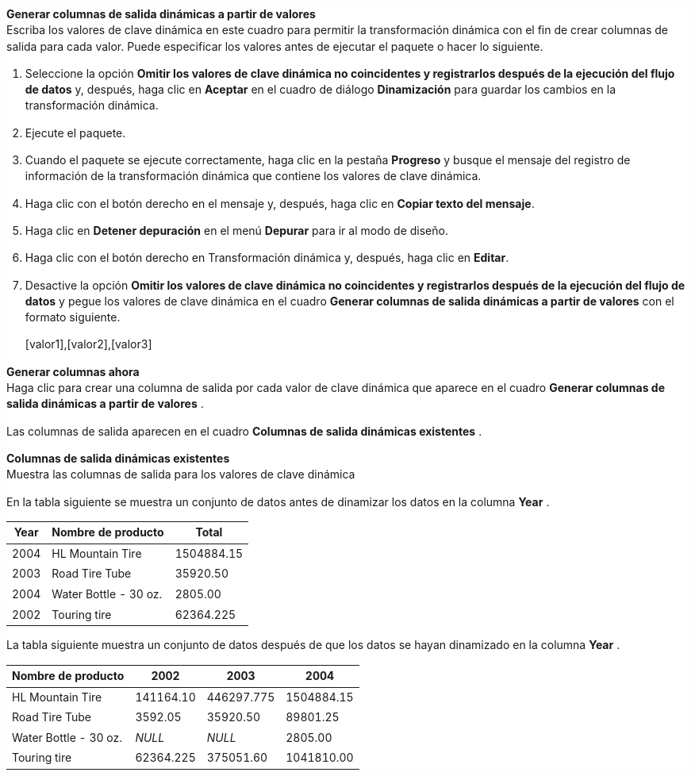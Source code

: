  **Generar columnas de salida dinámicas a partir de valores**  
 Escriba los valores de clave dinámica en este cuadro para permitir la transformación dinámica con el fin de crear columnas de salida para cada valor. Puede especificar los valores antes de ejecutar el paquete o hacer lo siguiente.  
  
1.  Seleccione la opción **Omitir los valores de clave dinámica no coincidentes y registrarlos después de la ejecución del flujo de datos** y, después, haga clic en **Aceptar** en el cuadro de diálogo **Dinamización** para guardar los cambios en la transformación dinámica.  
  
2.  Ejecute el paquete.  
  
3.  Cuando el paquete se ejecute correctamente, haga clic en la pestaña **Progreso** y busque el mensaje del registro de información de la transformación dinámica que contiene los valores de clave dinámica.  
  
4.  Haga clic con el botón derecho en el mensaje y, después, haga clic en **Copiar texto del mensaje**.  
  
5.  Haga clic en **Detener depuración** en el menú **Depurar** para ir al modo de diseño.  
  
6.  Haga clic con el botón derecho en Transformación dinámica y, después, haga clic en **Editar**.  
  
7.  Desactive la opción **Omitir los valores de clave dinámica no coincidentes y registrarlos después de la ejecución del flujo de datos** y pegue los valores de clave dinámica en el cuadro **Generar columnas de salida dinámicas a partir de valores** con el formato siguiente.  
  
     [valor1],[valor2],[valor3]  
  
 **Generar columnas ahora**  
 Haga clic para crear una columna de salida por cada valor de clave dinámica que aparece en el cuadro **Generar columnas de salida dinámicas a partir de valores** .  
  
 Las columnas de salida aparecen en el cuadro **Columnas de salida dinámicas existentes** .  
  
 **Columnas de salida dinámicas existentes**  
 Muestra las columnas de salida para los valores de clave dinámica  
  
 En la tabla siguiente se muestra un conjunto de datos antes de dinamizar los datos en la columna **Year** .  
  
|Year|Nombre de producto|Total|  
|----------|------------------|-----------|  
|2004|HL Mountain Tire|1504884.15|  
|2003|Road Tire Tube|35920.50|  
|2004|Water Bottle - 30 oz.|2805.00|  
|2002|Touring tire|62364.225|  
  
 La tabla siguiente muestra un conjunto de datos después de que los datos se hayan dinamizado en la columna **Year** .  
  
|Nombre de producto|2002|2003|2004|  
|-|----------|----------|----------|  
|HL Mountain Tire|141164.10|446297.775|1504884.15|  
|Road Tire Tube|3592.05|35920.50|89801.25|  
|Water Bottle - 30 oz.|*NULL*|*NULL*|2805.00|  
|Touring tire|62364.225|375051.60|1041810.00|  
  
